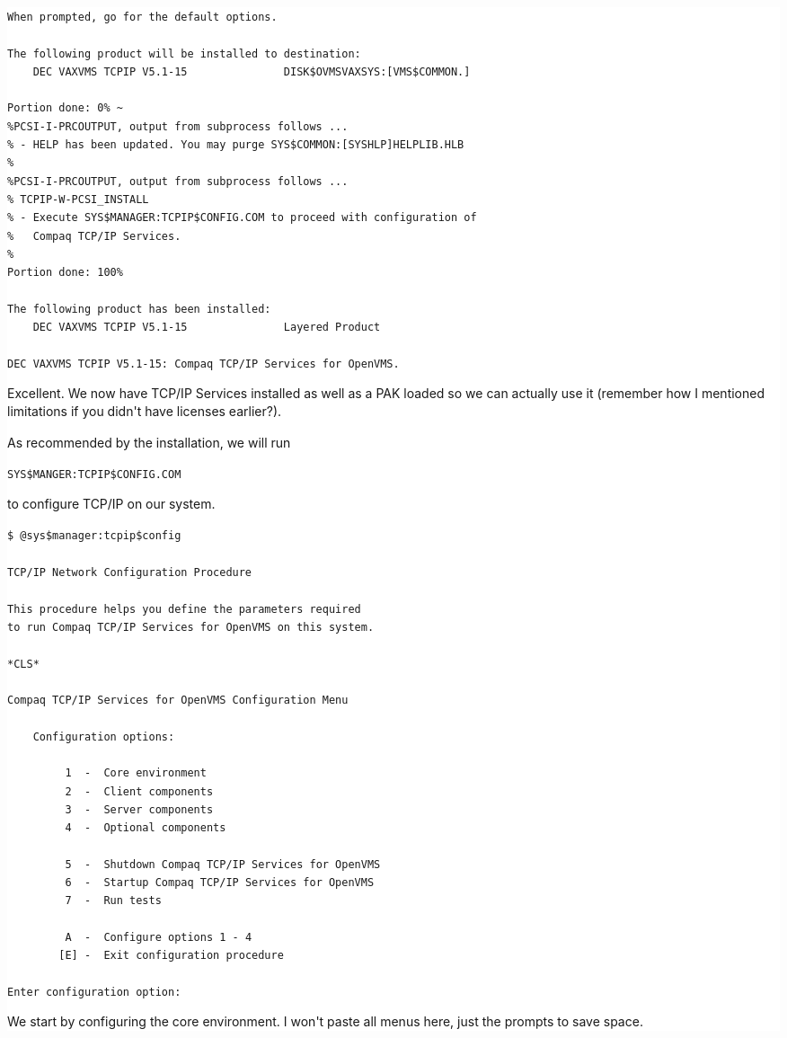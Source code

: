     When prompted, go for the default options.
    
    The following product will be installed to destination:
        DEC VAXVMS TCPIP V5.1-15               DISK$OVMSVAXSYS:[VMS$COMMON.]
    
    Portion done: 0% ~
    %PCSI-I-PRCOUTPUT, output from subprocess follows ...
    % - HELP has been updated. You may purge SYS$COMMON:[SYSHLP]HELPLIB.HLB 
    % 
    %PCSI-I-PRCOUTPUT, output from subprocess follows ...
    % TCPIP-W-PCSI_INSTALL 
    % - Execute SYS$MANAGER:TCPIP$CONFIG.COM to proceed with configuration of
    %   Compaq TCP/IP Services.
    % 
    Portion done: 100%
    
    The following product has been installed:
        DEC VAXVMS TCPIP V5.1-15               Layered Product
    
    DEC VAXVMS TCPIP V5.1-15: Compaq TCP/IP Services for OpenVMS.

Excellent. We now have TCP/IP Services installed as well as a PAK loaded so we can actually use it (remember how I mentioned limitations if you didn't have licenses earlier?).  
  
As recommended by the installation, we will run 
	

    SYS$MANGER:TCPIP$CONFIG.COM

 
 to configure TCP/IP on our system.

    $ @sys$manager:tcpip$config
    
    TCP/IP Network Configuration Procedure
    
    This procedure helps you define the parameters required
    to run Compaq TCP/IP Services for OpenVMS on this system. 
    
    *CLS*
    
    Compaq TCP/IP Services for OpenVMS Configuration Menu
    
    	Configuration options:
    
    		 1  -  Core environment
    		 2  -  Client components   
    		 3  -  Server components   
    		 4  -  Optional components
    
    		 5  -  Shutdown Compaq TCP/IP Services for OpenVMS
    		 6  -  Startup Compaq TCP/IP Services for OpenVMS
    		 7  -  Run tests
    
    		 A  -  Configure options 1 - 4
    		[E] -  Exit configuration procedure
    
    Enter configuration option: 

We start by configuring the core environment. I won't paste all menus here, just the prompts to save space.
